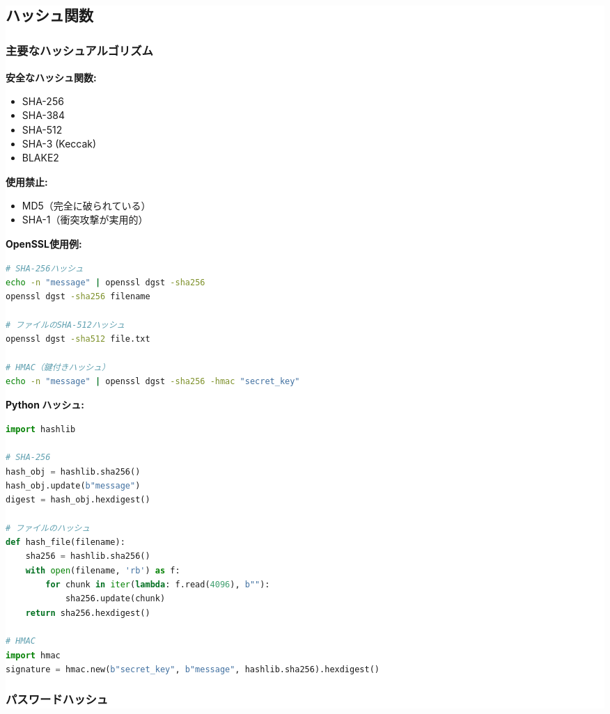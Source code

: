 ## ハッシュ関数

### 主要なハッシュアルゴリズム

**安全なハッシュ関数:**
- SHA-256
- SHA-384
- SHA-512
- SHA-3 (Keccak)
- BLAKE2

**使用禁止:**
- MD5（完全に破られている）
- SHA-1（衝突攻撃が実用的）

**OpenSSL使用例:**

```bash
# SHA-256ハッシュ
echo -n "message" | openssl dgst -sha256
openssl dgst -sha256 filename

# ファイルのSHA-512ハッシュ
openssl dgst -sha512 file.txt

# HMAC（鍵付きハッシュ）
echo -n "message" | openssl dgst -sha256 -hmac "secret_key"
```

**Python ハッシュ:**

```python
import hashlib

# SHA-256
hash_obj = hashlib.sha256()
hash_obj.update(b"message")
digest = hash_obj.hexdigest()

# ファイルのハッシュ
def hash_file(filename):
    sha256 = hashlib.sha256()
    with open(filename, 'rb') as f:
        for chunk in iter(lambda: f.read(4096), b""):
            sha256.update(chunk)
    return sha256.hexdigest()

# HMAC
import hmac
signature = hmac.new(b"secret_key", b"message", hashlib.sha256).hexdigest()
```

### パスワードハッシュ
